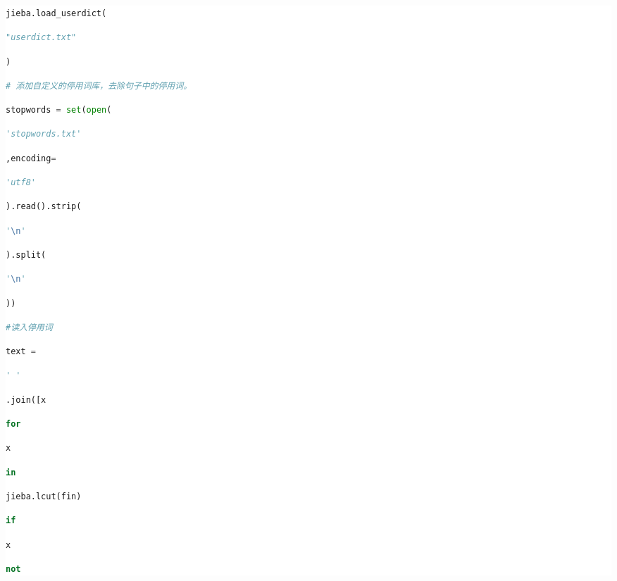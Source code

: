 ```python
jieba.load_userdict(
```
```python
"userdict.txt"
```
```python
)
```
```python
# 添加自定义的停用词库，去除句子中的停用词。
```
```python
stopwords = set(open(
```
```python
'stopwords.txt'
```
```python
,encoding=
```
```python
'utf8'
```
```python
).read().strip(
```
```python
'\n'
```
```python
).split(
```
```python
'\n'
```
```python
))
```
```python
#读入停用词
```
```python
text =
```
```python
' '
```
```python
.join([x
```
```python
for
```
```python
x
```
```python
in
```
```python
jieba.lcut(fin)
```
```python
if
```
```python
x
```
```python
not
```
```python
```